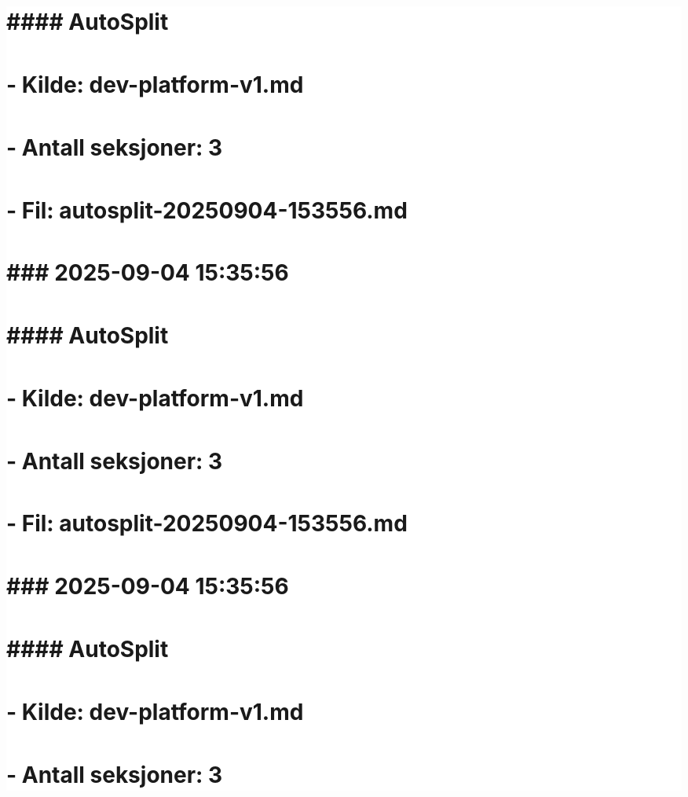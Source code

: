 # \#### AutoSplit

# \- Kilde: dev-platform-v1.md

# \- Antall seksjoner: 3

# \- Fil: autosplit-20250904-153556.md

#

#

#

#

# \### 2025-09-04 15:35:56

# \#### AutoSplit

# \- Kilde: dev-platform-v1.md

# \- Antall seksjoner: 3

# \- Fil: autosplit-20250904-153556.md

#

#

#

#

# \### 2025-09-04 15:35:56

# \#### AutoSplit

# \- Kilde: dev-platform-v1.md

# \- Antall seksjoner: 3
